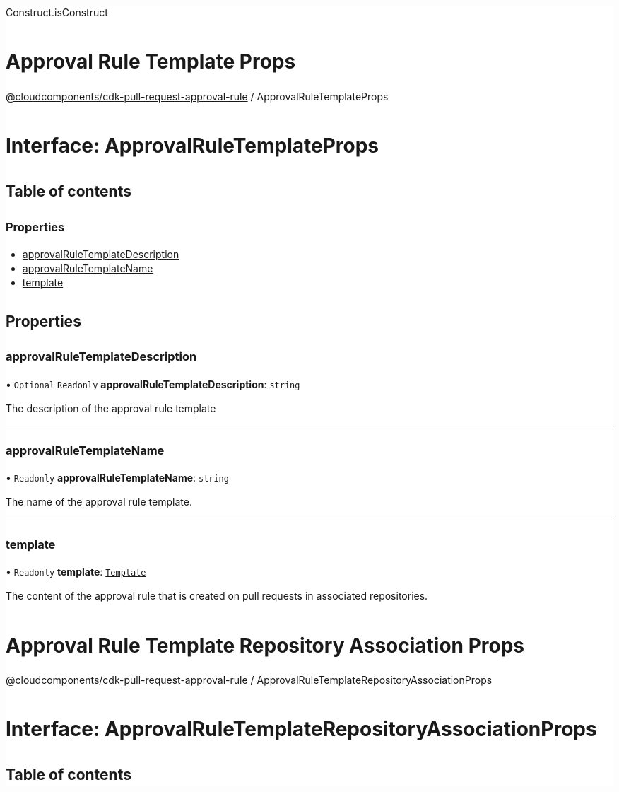 Construct.isConstruct

# Approval Rule Template Props

[@cloudcomponents/cdk-pull-request-approval-rule](#readme) / ApprovalRuleTemplateProps

# Interface: ApprovalRuleTemplateProps

## Table of contents

### Properties

- [approvalRuleTemplateDescription](#approvalruletemplatedescription)
- [approvalRuleTemplateName](#approvalruletemplatename)
- [template](#template)

## Properties

### approvalRuleTemplateDescription

• `Optional` `Readonly` **approvalRuleTemplateDescription**: `string`

The description of the approval rule template

___

### approvalRuleTemplateName

• `Readonly` **approvalRuleTemplateName**: `string`

The name of the approval rule template.

___

### template

• `Readonly` **template**: [`Template`](#template)

The content of the approval rule that is created on pull requests in associated repositories.

# Approval Rule Template Repository Association Props

[@cloudcomponents/cdk-pull-request-approval-rule](#readme) / ApprovalRuleTemplateRepositoryAssociationProps

# Interface: ApprovalRuleTemplateRepositoryAssociationProps

## Table of contents
